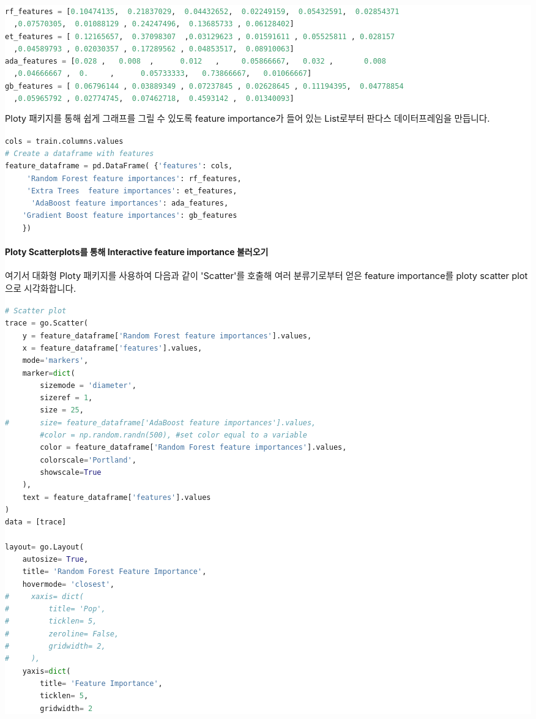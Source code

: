 
```python
rf_features = [0.10474135,  0.21837029,  0.04432652,  0.02249159,  0.05432591,  0.02854371
  ,0.07570305,  0.01088129 , 0.24247496,  0.13685733 , 0.06128402]
et_features = [ 0.12165657,  0.37098307  ,0.03129623 , 0.01591611 , 0.05525811 , 0.028157
  ,0.04589793 , 0.02030357 , 0.17289562 , 0.04853517,  0.08910063]
ada_features = [0.028 ,   0.008  ,      0.012   ,     0.05866667,   0.032 ,       0.008
  ,0.04666667 ,  0.     ,      0.05733333,   0.73866667,   0.01066667]
gb_features = [ 0.06796144 , 0.03889349 , 0.07237845 , 0.02628645 , 0.11194395,  0.04778854
  ,0.05965792 , 0.02774745,  0.07462718,  0.4593142 ,  0.01340093]
```

<span style="font-size:11pt">Ploty 패키지를 통해 쉽게 그래프를 그릴 수 있도록 feature importance가 들어 있는 List로부터 판다스 데이터프레임을 만듭니다.</span> 


```python
cols = train.columns.values
# Create a dataframe with features
feature_dataframe = pd.DataFrame( {'features': cols,
     'Random Forest feature importances': rf_features,
     'Extra Trees  feature importances': et_features,
      'AdaBoost feature importances': ada_features,
    'Gradient Boost feature importances': gb_features
    })
```

#### Ploty Scatterplots를 통해 Interactive feature importance 불러오기
<span style="font-size:11pt">여기서 대화형 Ploty 패키지를 사용하여 다음과 같이 'Scatter'를 호출해 여러 분류기로부터 얻은 feature importance를 ploty scatter plot으로 시각화합니다.</span> 


```python
# Scatter plot 
trace = go.Scatter(
    y = feature_dataframe['Random Forest feature importances'].values,
    x = feature_dataframe['features'].values,
    mode='markers',
    marker=dict(
        sizemode = 'diameter',
        sizeref = 1,
        size = 25,
#       size= feature_dataframe['AdaBoost feature importances'].values,
        #color = np.random.randn(500), #set color equal to a variable
        color = feature_dataframe['Random Forest feature importances'].values,
        colorscale='Portland',
        showscale=True
    ),
    text = feature_dataframe['features'].values
)
data = [trace]

layout= go.Layout(
    autosize= True,
    title= 'Random Forest Feature Importance',
    hovermode= 'closest',
#     xaxis= dict(
#         title= 'Pop',
#         ticklen= 5,
#         zeroline= False,
#         gridwidth= 2,
#     ),
    yaxis=dict(
        title= 'Feature Importance',
        ticklen= 5,
        gridwidth= 2
```